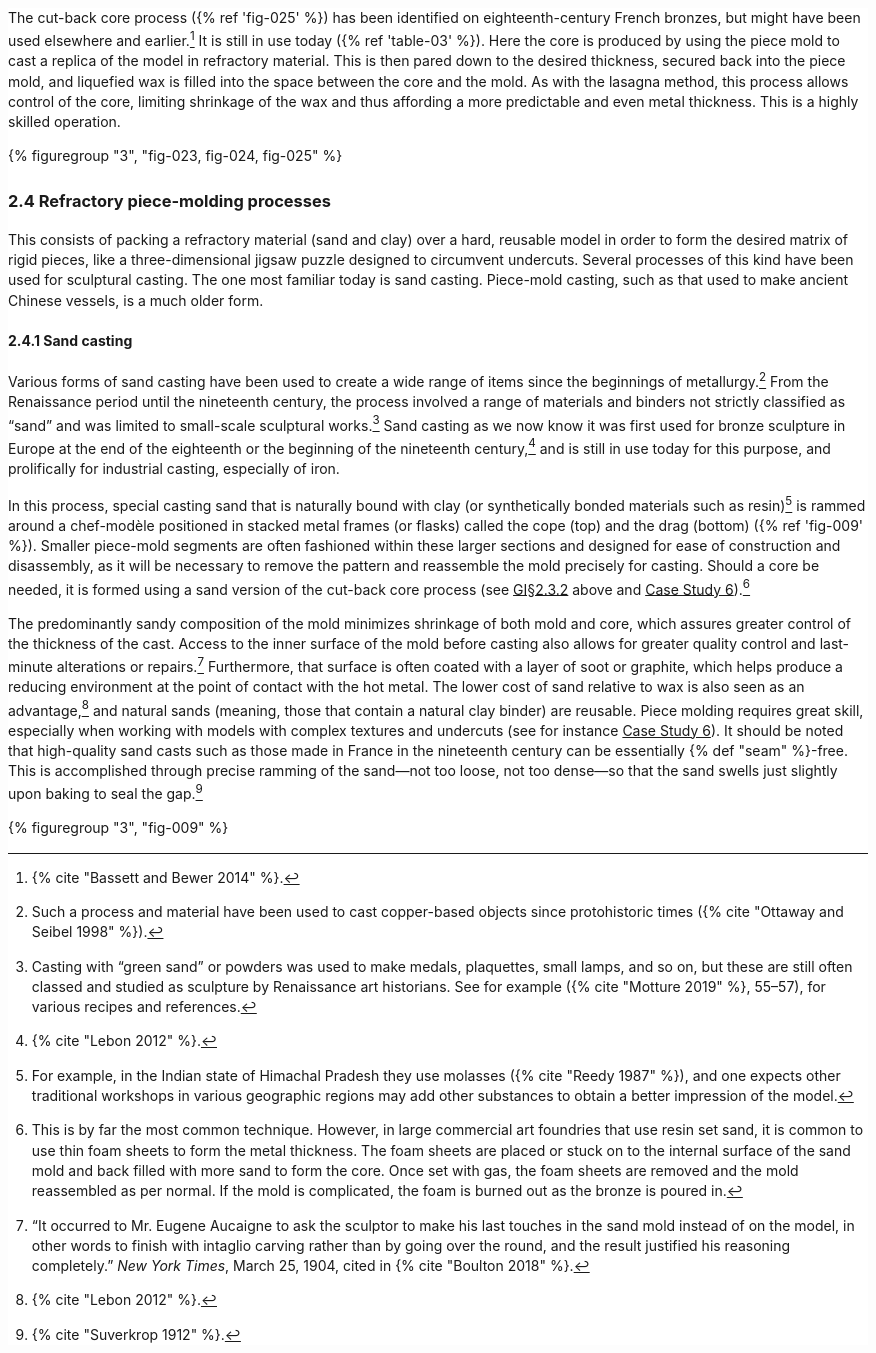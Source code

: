 The cut-back core process ({% ref 'fig-025' %}) has been identified on eighteenth-century French bronzes, but might have been used elsewhere and earlier.[^52] It is still in use today ({% ref 'table-03' %}). Here the core is produced by using the piece mold to cast a replica of the model in refractory material. This is then pared down to the desired thickness, secured back into the piece mold, and liquefied wax is filled into the space between the core and the mold. As with the lasagna method, this process allows control of the core, limiting shrinkage of the wax and thus affording a more predictable and even metal thickness. This is a highly skilled operation.

{% figuregroup "3", "fig-023, fig-024, fig-025" %}

</section>
</section>
<section id="S2.4">

### 2.4 Refractory piece-molding processes

This consists of packing a refractory material (sand and clay) over a hard, reusable model in order to form the desired matrix of rigid pieces, like a three-dimensional jigsaw puzzle designed to circumvent undercuts. Several processes of this kind have been used for sculptural casting. The one most familiar today is sand casting. Piece-mold casting, such as that used to make ancient Chinese vessels, is a much older form.

<section id="S2.4.1">

#### 2.4.1 Sand casting

Various forms of sand casting have been used to create a wide range of items since the beginnings of metallurgy.[^53] From the Renaissance period until the nineteenth century, the process involved a range of materials and binders not strictly classified as “sand” and was limited to small-scale sculptural works.[^54] Sand casting as we now know it was first used for bronze sculpture in Europe at the end of the eighteenth or the beginning of the nineteenth century,[^55] and is still in use today for this purpose, and prolifically for industrial casting, especially of iron.

In this process, special casting sand that is naturally bound with clay (or synthetically bonded materials such as resin)[^56] is rammed around a chef-modèle positioned in stacked metal frames (or flasks) called the cope (top) and the drag (bottom) ({% ref 'fig-009' %}). Smaller piece-mold segments are often fashioned within these larger sections and designed for ease of construction and disassembly, as it will be necessary to remove the pattern and reassemble the mold precisely for casting. Should a core be needed, it is formed using a sand version of the cut-back core process (see [GI§2.3.2](/intro/#S2.3.2) above and [Case Study 6](/case-studies/6/)).[^57]

The predominantly sandy composition of the mold minimizes shrinkage of both mold and core, which assures greater control of the thickness of the cast. Access to the inner surface of the mold before casting also allows for greater quality control and last-minute alterations or repairs.[^58] Furthermore, that surface is often coated with a layer of soot or graphite, which helps produce a reducing environment at the point of contact with the hot metal. The lower cost of sand relative to wax is also seen as an advantage,[^59] and natural sands (meaning, those that contain a natural clay binder) are reusable. Piece molding requires great skill, especially when working with models with complex textures and undercuts (see for instance [Case Study 6](/case-studies/6/)). It should be noted that high-quality sand casts such as those made in France in the nineteenth century can be essentially {% def "seam" %}-free. This is accomplished through precise ramming of the sand—not too loose, not too dense—so that the sand swells just slightly upon baking to seal the gap.[^60]

{% figuregroup "3", "fig-009" %}


[^1]: The term “technological” is used here rather than “technical” to characterize the type of studies carried out on bronzes, as a reference to the so-called technological approach in anthropology ({% cite "Lemonnier 1992" %}). Although the term is rarely used by scholars studying the techniques of bronze fabrication, the objectives they pursue—or at least the questions and conclusions that the results might lead them to—generally pertain to this technological approach (see [GI§1.2](/intro/#S1.2)). This includes the reconstruction of the *chaîne opératoire* (operational sequence of different steps involved in the production of an artifact) and a better understanding of the social, cultural, and economic environment surrounding the fabrication and subsequent life of the bronze.
[^2]: {% cite "Bourgarit et al. 2014" %}.
[^3]: {% cite "Formigli 2010" %}.
[^4]: {% cite "Rehren 2014" %}.
[^5]: {% cite "Dehejia 2002", "Gänsicke 2016", "Gänsicke and Sharma 2021" %}.
[^6]: This very issue was a key point raised at a workshop sponsored by the Dutch Organization for Scientific Research (NWO) in collaboration with the Metropolitan Museum of Art, New York, “A New Model for Scientific Research on Cultural Heritage: Joint US-NL Workshop on Integrated Collaborative Research on Technical Art History, Conservation, and Scientific Research,” New York, April 2014. Private communication from Francesca G. Bewer.
[^7]: For example {% cite "Bresc-Bautier 1989" %} and {% cite "Bresc-Bautier 2003" %} on archival work related to sixteenth-century Parisian founders; {% cite "Somigli 1958" %} on the *Perseus* by Benvenuto Cellini; and {% cite "Baxandall 1965" %} and {% cite "Baxandall 1966" %} for a brilliant reconstruction of the production of the Fugger altarpiece in Augsburg, Germany (1581–84), based on the account book for the commission.
[^8]: For example {% cite "Theophilus [ca. 1122] 1979" %}; {% cite "Agricola [1556] 1950" %}; {% cite "Biringuccio [1540] 1990" %}.
[^9]: {% cite "Beale 1996" %}.
[^10]: The specialized study of historical metal production from extraction to refinement and trade is more commonly referred to as archaeometallurgy.
[^11]: Houma in China’s southwest Shanxi province was first excavated in 1957: Shanxi Provincial Institute of Archaeology 21993; Institute of Archaeology of Shanxi Province 1996. On the Greek site see {% cite "Mattusch 1975" %}.
[^12]: On the Riace bronzes see {% cite "Formigli 1984" %}. For recent publications of the Riace Bronzes and for new developments in studies of classical bronzes, see {% cite "Daehner and Lapatin 2015" %}. For another opinion on the production of these statues, not widely adopted, see {% cite "Konstam and Hoffmann 2002" %}; {% cite "Konstam and Hoffmann 2004" %}.
[^13]: For example {% cite "Bearzi 1950" %}; {% cite "Leoni 1979" %}.
[^14]: The 1930 conference “Study of Scientific Methods Applied to the Examination and Conservation of Works of Art,” organized by the International Museums Office, was the first of such conferences. The organization’s journal *Mouseion* was one vehicle of communication for such work. And *Technical Studies in the Field of the Fine Arts*, published by the Fogg Museum (1932–42), was the first international journal to be dedicated to this interdisciplinary area of research. The International Institute for the Conservation of Museum Objects was established in 1950. See {% cite "Bewer 2010" %}.
[^15]: For instance, in the 1960s and 1970s, the Oxford University Research Laboratory for Archaeology and History of Art led in the development of thermoluminescence (TL) dating of archaeological materials. And in the 1970s and 1980s, the Rathgen-Forschungslabor of the State Museums of Berlin and the British Museum’s Department of Scientific Research performed large-scale systematic analyses of alloy composition for works from different cultures and also entire museum collections. X-ray fluorescence (XRF) was applied to (among other things) the study of alloys used in Renaissance medals, and TL dating made a splash almost immediately, with controversy over the dating of medieval statuettes, alerting people to the possible pitfalls of interpreting analytical data in the absence of the full life history of an artwork ({% cite "Glinsman and Hayek 1993" %}; {% cite "Craddock 2009" %}, 143–44).
[^16]: For example {% cite "Werner 1972" %}; {% cite "Beale 1975" %}; {% cite "Ashley-Smith 1977" %}; {% cite "Larsson 1979" %}; {% cite "Stone 1981" %}; {% cite "von Schroeder 1981" %}; {% cite "Riederer 1982" %}; {% cite "Craddock 1985" %}; {% cite "Craddock and Picton 1986" %}; {% cite "Bagley 1987" %}; {% cite "Reedy and Meyers 1987" %}.
[^17]: {% cite "Mitten and Doeringer 1967" %}; {% cite "Wasserman 1969" %}; {% cite "Doeringer, Mitten, and Steinberg 1970" %}; {% cite "Wasserman 1975" %}; {% cite "Born 1985" %}.
[^18]: {% cite "Pope and Gettens 1969" %}; {% cite "Milam, Reedy, and Sussman 1988" %}.
[^19]: The Application of Science in Examination of Works of Art seminars were held at the Museum of Fine Arts, Boston, in 1958, 1965, and 1970, and the proceedings were published respectively as {% cite "Museum of Fine Arts (Boston) Research Laboratory 1970" %}; {% cite "Museum of Fine Arts (Boston) Research Laboratory 1967" %}; {% cite "Young 1973" %}.
[^20]: The initial meeting of the series took place in Nijmegen, the Netherlands, in 1970, and the most recent (XX International Congress on Ancient Bronzes) took place in Tübingen, Germany, in 2018.
[^21]: Among these was a series of experimental archaeology workshops on ancient bronzes organized by Edilberto Formigli ({% cite "Formigli 1993" %}; {% cite "Formigli 1999a" %}).
[^22]: Examples include {% cite "Bewer 2001" %}; {% cite "Dillon 2002" %}; {% cite "Bewer, Stone, and Sturman 2007" %}; {% cite "Bassett 2008" %}; {% cite "Stone 2011" %}; {% cite "Van Langh 2012" %}; {% cite "Smith 2013" %}; {% cite "Bourgarit et al. 2014" %}.
[^23]: The 2012 conference in Paris on French bronzes is one example among others ({% cite "Bourgarit et al. 2014" %}).
[^24]: {% cite "Janietz 2000" %}; {% cite "Peltz 2011" %}; {% cite "Zimmer et al. 2011" %}; {% cite "Mattusch 2014" %}; {% cite "Descamps-Lequime and Mille 2017" %}; {% cite "Willer, Schwab, and Mirschenz 2017" %}.
[^25]: See {% cite "Thomas and Dandridge 2018" %} for a recent survey of technological studies on medieval bronzes.
[^26]: {% cite "Reedy and Meyers 1987" %}.
[^27]: Technical papers on bronzes were presented at three of the five Forbes Symposia ({% cite "Bourgarit et al. 2003" %}; {% cite "Reedy and Meyers 2007" %}; {% cite "Bewer 2012" %}). See also {% cite "Vincent, Bourgarit, and Jett 2012" %}; {% cite "Mechling et al. 2018" %}; {% cite "Strahan 2019" %}.
[^28]: For an early technical examination of an African bronze see {% cite "Fagg and Underwood 1949"%}; {% cite "Junge 2007" %}; {% cite "Craddock 2009" %}; {% cite "Pernicka and Berswordt-Wallrabe 2008" %}; {% cite "Peek 2021" %}.
[^29]: {% cite "Polkinghorne et al. 2014" %}; {% cite "Meyer, Thomas, and Wyss 2014" %}.
[^30]: The Metropolitan Museum's catalogue of Italian bronzes ({% cite "Allen et al. 2022" %}) offers an exemplary integration of technical information. For the work on French bronzes see {% cite "Bewer, Bourgarit, and Bassett 2009" %}; {% cite "Bourgarit et al. 2014" %}. The production of specific sculptors is a subject of increasing investigation, and the publications are too many to mention exhaustively here. See for example Adriaen de Vries (Netherlandish, ca. 1556–1626) ({% cite "Bewer 1999" %}; {% cite "Bassett 2008" %}), Edgar Degas (French, 1834–1917) ({% cite "Lindsay, Barbour, and Sturman 2010" %}), Gaston Lachaise (French, 1882–1935) ({% cite "Day et al. 2010" %}), Medardo Rosso (Italian, 1858–1928) ({% cite "Cooper and Hecker 2003" %}; {% cite "Hecker 2020" %}).
[^31]: For recent examples of this see {% cite "Smith and Beentjes 2010" %}; {% cite "Bilak et al. 2016" %}; {% cite "Lacey 2018" %}; {% cite "Lacey and Lewis 2020" %}. For a broader discussion of this methodology see {% cite "Dupré et al. 2020" %}.
[^32]: {% cite "Boulton 2007" %}; {% cite "Boulton 2006" %}; {% cite "Lindsay, Barbour, and Sturman 2010" %}; {% cite "Beentjes 2019" %}; {% cite "Hecker 2020" %}.
[^33]: A technical database on antique large bronzes has been set up recently that gathers more than three hundred statues ({% cite "Descamps-Lequime and Mille 2017" %}). See also the aforementioned studies on Southeast Asian bronzes.
[^34]: Developed in the 1950s for industry ({% cite "Campbell 2011" %}, 915), ceramic shells have been increasingly applied to fine art casting since the 1970s.
[^35]: See for example the monumental equestrian statues by François Girardon (French, 1628–1715), *Louis XIV on Horseback* (1685–87), cast by Balthasar Keller (Helvetian, 1638–1702) in 1692 in Paris, and Jean-Louis Lemoyne (French, 1665–1755) and Jean-Baptiste II Lemoyne (French, 1704–1778), *Louis XV on Horseback* (1731–35), cast by Pierre Varin (French, active 1736–53) in 1758 in Paris ({% cite "Desmas 2014" %}).
[^36]: As seen notably in numerous sixteenth- and seventeenth-century life-size French bronzes ({% cite "Castelle 2016" %}) and medium-scale functional bronzes, for instance bases of sculptural Venetian firedogs and andirons (e.g. early seventeenth-century casts). See {% cite "Motture 2003b" %}, 296, no. 4.
[^37]: {% cite "Mille 2012" %}.
[^38]: For instance, in antiquity the production of hollow casts may be related to the quality required by the commission and may therefore be encountered in very small figures (see {% cite "Mille 2019a" %}). Conversely, relatively large statuettes may be cast solid, as seen notably in South India or in Indonesia ({% cite "Mechling et al. 2018" %}).
[^39]: For more on the use of latex (a West African practice) see {% cite "Herbert 1984" %}, 85, and on carved banana stems (specific to the Kingdom of Congo, now Congo Republic) see {% cite "Herbert 1984" %}, 87.
[^40]: The first known metallic sculpture is a bull, found at Nausharo, Pakistan (inv. NS.90.09.00.12) ({% cite "Mille 2017" %}).
[^41]: As with alloys, a variety of wax compositions have been used by founders and sculptors for a variety of reasons (cost, availability, properties, et cetera). See notably {% cite "Lebon 2020" %} and the appendix for French nineteenth-century recipes ({% cite "Rome and Young 2003" %}, 139–40) and [Case Study 7](/case-studies/7/) for examples of current practices.
[^42]: The earliest examples are Egyptian statues dated to the beginning of the first millennium BCE ({% cite "Mille 2017" %}). See also [GI§2.3.1](/intro/#S2.3.1).
[^43]: Rigid material may be plaster or clay. Flexible materials such as gelatin and then silicon have been extensively used from the nineteenth century onward, although flexible molds are mentioned in connection with small reliefs in the Italian Renaissance (see {% cite "Motture 2019" %}, 61, with refs, 242nn119–20).
[^44]: For an example of this see {% cite "Diemer 1996" %}.
[^45]: {% cite "Mille 2017" %}. It was not possible to characterize more precisely which process(es) were used (wax slabs or painting).
[^46]: {% cite "Mille 2017" %}; see also [Case Study 1](/case-studies/1/).
[^47]: It has been suggested that the *putti* from the Neptune fountain in Piazza della Signoria, Florence, by Giovanni Bologna (called Giambologna, Flemish based in Florence, 1529–1608, fountain completed in 1565) were made this way ({% cite "Morigi 1990" %}). A similar hypothesis has been made for a Venus, possibly by Hubert Le Sueur (French, ca. 1580–1658), Louvre (inv. MR3278, see {% cite "Castelle 2016" %}).
[^48]: Verbal communication, Christophe Bery, director, Coubertin Foundry, July 2016.
[^49]: {% cite "Cellini [1568] 1967" %}, 114–26.
[^50]: {% cite "Bewer, Bourgarit, and Bassett 2008" %}; {% cite "Castelle, Bourgarit, and Bewer 2018" %}.
[^51]: Jean Dubos, former director of Fonderie de Coubertin, personal communication to authors, June 2019.
[^52]: {% cite "Bassett and Bewer 2014" %}.
[^53]: Such a process and material have been used to cast copper-based objects since protohistoric times ({% cite "Ottaway and Seibel 1998" %}).
[^54]: Casting with “green sand” or powders was used to make medals, plaquettes, small lamps, and so on, but these are still often classed and studied as sculpture by Renaissance art historians. See for example ({% cite "Motture 2019" %}, 55–57), for various recipes and references.
[^55]: {% cite "Lebon 2012" %}.
[^56]: For example, in the Indian state of Himachal Pradesh they use molasses ({% cite "Reedy 1987" %}), and one expects other traditional workshops in various geographic regions may add other substances to obtain a better impression of the model.
[^57]: This is by far the most common technique. However, in large commercial art foundries that use resin set sand, it is common to use thin foam sheets to form the metal thickness. The foam sheets are placed or stuck on to the internal surface of the sand mold and back filled with more sand to form the core. Once set with gas, the foam sheets are removed and the mold reassembled as per normal. If the mold is complicated, the foam is burned out as the bronze is poured in.
[^58]: “It occurred to Mr. Eugene Aucaigne to ask the sculptor to make his last touches in the sand mold instead of on the model, in other words to finish with intaglio carving rather than by going over the round, and the result justified his reasoning completely.” *New York Times*, March 25, 1904, cited in {% cite "Boulton 2018" %}.
[^59]: {% cite "Lebon 2012" %}.
[^60]: {% cite "Suverkrop 1912" %}.
[^61]: {% cite "Chase 1991" %}; Strahan 2010.
[^62]: For bells see {% cite "Neri and Giannichedda 2018" %} and {% cite "Thomas and Bourgarit 2014" %}, 56. For cannons see {% cite "Biringuccio [1540] 1990" %}, 220–21. Loam piece molds such as those used for bells and artillery inspired Leonardo da Vinci’s (Italian, 1452–1519) plans for the *Sforza Horse*, although it was never executed ({% cite "Bernardoni 2009" %}). For connections between cannon casting and sculpture see {% cite "Day and Allen 2014" %}; {% cite "Castelle, Bourgarit, and Bewer 2018" %}.
[^63]: It has been speculated that this technique was used for the fabrication of at least several of the bronze statues of the tomb of Maximilian I, Holy Roman Emperor, in Innsbruck, which started in the early sixteenth century ({% cite "Knitel 1987" %}).
[^64]: {% cite "Wallack 1840" %}, cited by {% cite "Lebon 2012" %}. In the 1950s, the Gorham foundry, headquartered in Providence, Rhode Island, set up a variant of piece-mold casting to produce bronze statuettes in series using what they advertised as “plaster molding.” Here, rather than filling the void left by the lasagna, it is filled directly with the molten metal, much like the process used for casting cannons in the Renaissance.
[^65]: {% cite "Papet 2001" %}; {% cite "Smith and Beentjes 2010" %}.
[^66]: See for example the molding of a turtle in {% cite "Making and Knowing Project et al. 2020" %}, folio 148v.
[^67]: {% cite "Mattusch 1990" %}; {% cite "Mattusch 2014" %}.
[^68]: {% cite "Theophilus [ca. 1122] 1979" %}, 132–38.
[^69]: {% cite "Craddock 2015" %}; {% cite "Craddock 2017" %}.
[^70]: It is used for production of series of statuettes in contemporary Nepal ({% cite "Craddock 2015" %}).
[^71]: {% cite "Jett 2010" %}.
[^72]: See for example {% cite "Washizuka, Tomii, and Friello 1997" %}, 60; {% cite "Strahan 1997" %}, 28, fig. 10.
[^73]: Other materials, such as reeds dipped in wax, have also been used. Benvenuto Cellini described how he adapted clay water piping to use as sprues, of which traces remain on the bust of Bindo Altoviti (1549; Isabella Stewart Gardner Museum, Boston, inv. S26e21)—an astute idea, as it would prevent “scouring,” or erosion, of mold along the channels during the pour. {% cite "Cellini 1956" %}, 344; {% cite "Bewer and MacNamara 2012" %}, 73.
[^74]: For more on sprueing systems see {% cite "Rama 1988" %}; {% cite "Rome and Young 2003" %}.
[^75]: See for example how Pierre-Jean Mariette (1694–1774) criticized Germain Boffrand’s (1667–1754) choice for the casting of a monumental equestrian statue of Louis XIV by not having used a bottom-to-top gate system ({% cite "Desmas 2014" %}, note 39).
[^76]: For a brief synthesis on this see {% cite "Mechling et al. 2018" %}.
[^77]: This is one main area of research in modern industry ({% cite "Campbell 2011" %}, 939).
[^78]: Based on traces of attachments and inscriptions on 387 bases of Greek statues from the end of the seventh century to the first century BCE (in Delphi, Delos, Athens), Rachel Nouet ({% cite "Nouet forthcoming" %}) was able to infer not only attachment techniques, but also materials (bronze versus marble), sizes, and artisans. Warm thanks to the author for sharing this information. For Renaissance bases and socles see for example {% cite "Bewer 1995" %}, 704; {% cite "Bewer 1996b" %}, 86–88; and for further references see {% cite "Motture 2019" %}, 250n168.